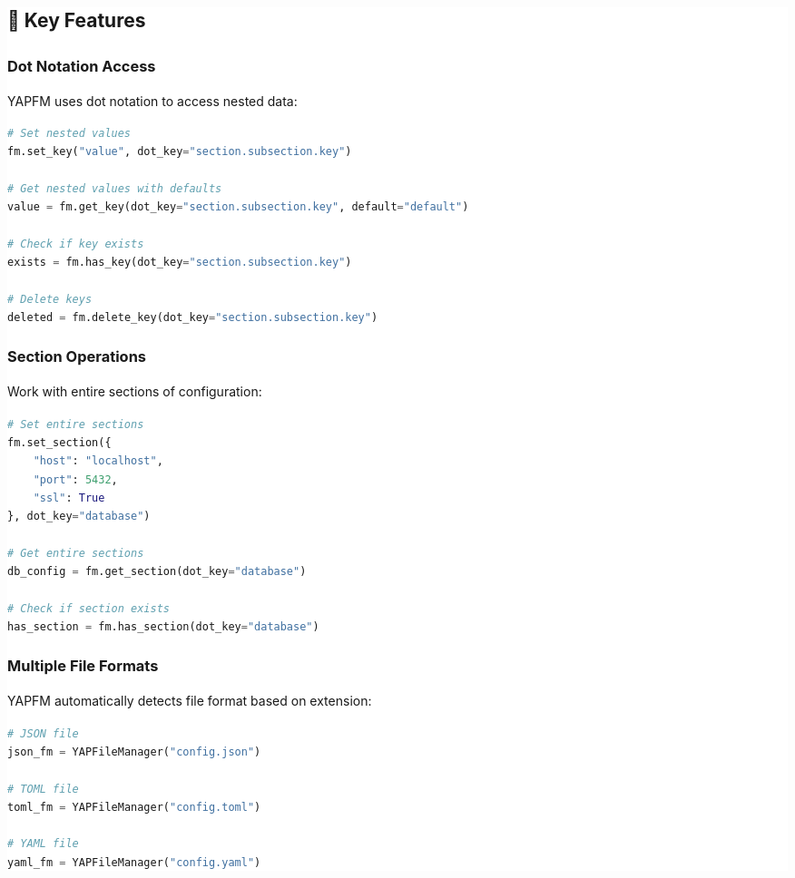## 🎯 Key Features

### Dot Notation Access

YAPFM uses dot notation to access nested data:

```python
# Set nested values
fm.set_key("value", dot_key="section.subsection.key")

# Get nested values with defaults
value = fm.get_key(dot_key="section.subsection.key", default="default")

# Check if key exists
exists = fm.has_key(dot_key="section.subsection.key")

# Delete keys
deleted = fm.delete_key(dot_key="section.subsection.key")
```

### Section Operations

Work with entire sections of configuration:

```python
# Set entire sections
fm.set_section({
    "host": "localhost",
    "port": 5432,
    "ssl": True
}, dot_key="database")

# Get entire sections
db_config = fm.get_section(dot_key="database")

# Check if section exists
has_section = fm.has_section(dot_key="database")
```

### Multiple File Formats

YAPFM automatically detects file format based on extension:

```python
# JSON file
json_fm = YAPFileManager("config.json")

# TOML file
toml_fm = YAPFileManager("config.toml")

# YAML file
yaml_fm = YAPFileManager("config.yaml")
```

